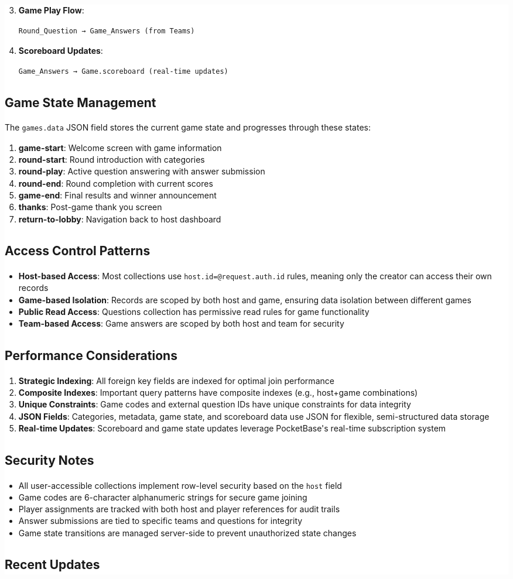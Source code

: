 3. **Game Play Flow**:
   ```
   Round_Question → Game_Answers (from Teams)
   ```

4. **Scoreboard Updates**:
   ```
   Game_Answers → Game.scoreboard (real-time updates)
   ```

## Game State Management

The `games.data` JSON field stores the current game state and progresses through these states:

1. **game-start**: Welcome screen with game information
2. **round-start**: Round introduction with categories
3. **round-play**: Active question answering with answer submission
4. **round-end**: Round completion with current scores
5. **game-end**: Final results and winner announcement
6. **thanks**: Post-game thank you screen
7. **return-to-lobby**: Navigation back to host dashboard

## Access Control Patterns

- **Host-based Access**: Most collections use `host.id=@request.auth.id` rules, meaning only the creator can access their own records
- **Game-based Isolation**: Records are scoped by both host and game, ensuring data isolation between different games
- **Public Read Access**: Questions collection has permissive read rules for game functionality
- **Team-based Access**: Game answers are scoped by both host and team for security

## Performance Considerations

1. **Strategic Indexing**: All foreign key fields are indexed for optimal join performance
2. **Composite Indexes**: Important query patterns have composite indexes (e.g., host+game combinations)
3. **Unique Constraints**: Game codes and external question IDs have unique constraints for data integrity
4. **JSON Fields**: Categories, metadata, game state, and scoreboard data use JSON for flexible, semi-structured data storage
5. **Real-time Updates**: Scoreboard and game state updates leverage PocketBase's real-time subscription system

## Security Notes

- All user-accessible collections implement row-level security based on the `host` field
- Game codes are 6-character alphanumeric strings for secure game joining
- Player assignments are tracked with both host and player references for audit trails
- Answer submissions are tied to specific teams and questions for integrity
- Game state transitions are managed server-side to prevent unauthorized state changes

## Recent Updates
